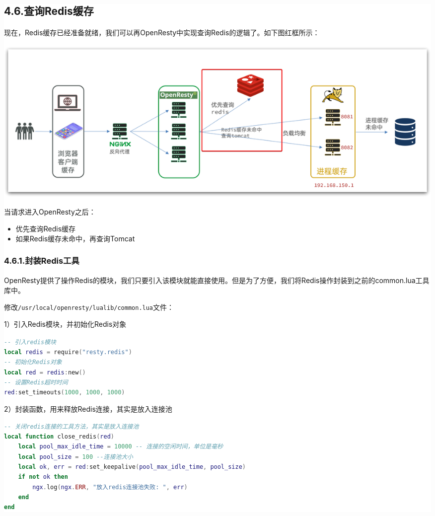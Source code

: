 



## 4.6.查询Redis缓存

现在，Redis缓存已经准备就绪，我们可以再OpenResty中实现查询Redis的逻辑了。如下图红框所示：

![image-20210821113340111](多级缓存/image-20210821113340111.png)

当请求进入OpenResty之后：

- 优先查询Redis缓存
- 如果Redis缓存未命中，再查询Tomcat



### 4.6.1.封装Redis工具

OpenResty提供了操作Redis的模块，我们只要引入该模块就能直接使用。但是为了方便，我们将Redis操作封装到之前的common.lua工具库中。

修改`/usr/local/openresty/lualib/common.lua`文件：

1）引入Redis模块，并初始化Redis对象

```lua
-- 引入redis模块
local redis = require("resty.redis")
-- 初始化Redis对象
local red = redis:new()
-- 设置Redis超时时间
red:set_timeouts(1000, 1000, 1000)
```



2）封装函数，用来释放Redis连接，其实是放入连接池

```lua
-- 关闭redis连接的工具方法，其实是放入连接池
local function close_redis(red)
    local pool_max_idle_time = 10000 -- 连接的空闲时间，单位是毫秒
    local pool_size = 100 --连接池大小
    local ok, err = red:set_keepalive(pool_max_idle_time, pool_size)
    if not ok then
        ngx.log(ngx.ERR, "放入redis连接池失败: ", err)
    end
end
```
